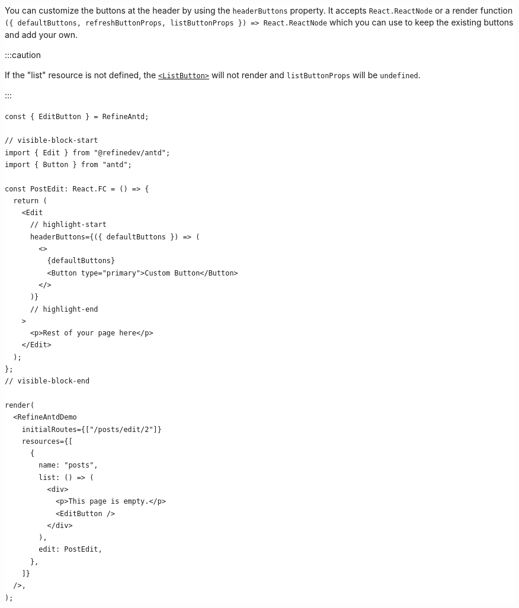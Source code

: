You can customize the buttons at the header by using the `headerButtons` property. It accepts `React.ReactNode` or a render function `({ defaultButtons, refreshButtonProps, listButtonProps }) => React.ReactNode` which you can use to keep the existing buttons and add your own.

:::caution

If the "list" resource is not defined, the [`<ListButton>`][list-button] will not render and `listButtonProps` will be `undefined`.

:::

```tsx live disableScroll previewHeight=280px url=http://localhost:3000/posts/edit/2
const { EditButton } = RefineAntd;

// visible-block-start
import { Edit } from "@refinedev/antd";
import { Button } from "antd";

const PostEdit: React.FC = () => {
  return (
    <Edit
      // highlight-start
      headerButtons={({ defaultButtons }) => (
        <>
          {defaultButtons}
          <Button type="primary">Custom Button</Button>
        </>
      )}
      // highlight-end
    >
      <p>Rest of your page here</p>
    </Edit>
  );
};
// visible-block-end

render(
  <RefineAntdDemo
    initialRoutes={["/posts/edit/2"]}
    resources={[
      {
        name: "posts",
        list: () => (
          <div>
            <p>This page is empty.</p>
            <EditButton />
          </div>
        ),
        edit: PostEdit,
      },
    ]}
  />,
);
```


[list-button]: /docs/api-reference/antd/components/buttons/list-button/
[refresh-button]: /docs/api-reference/antd/components/buttons/refresh-button/
[save-button]: /docs/api-reference/antd/components/buttons/save-button/
[delete-button]: /docs/api-reference/antd/components/buttons/delete-button/